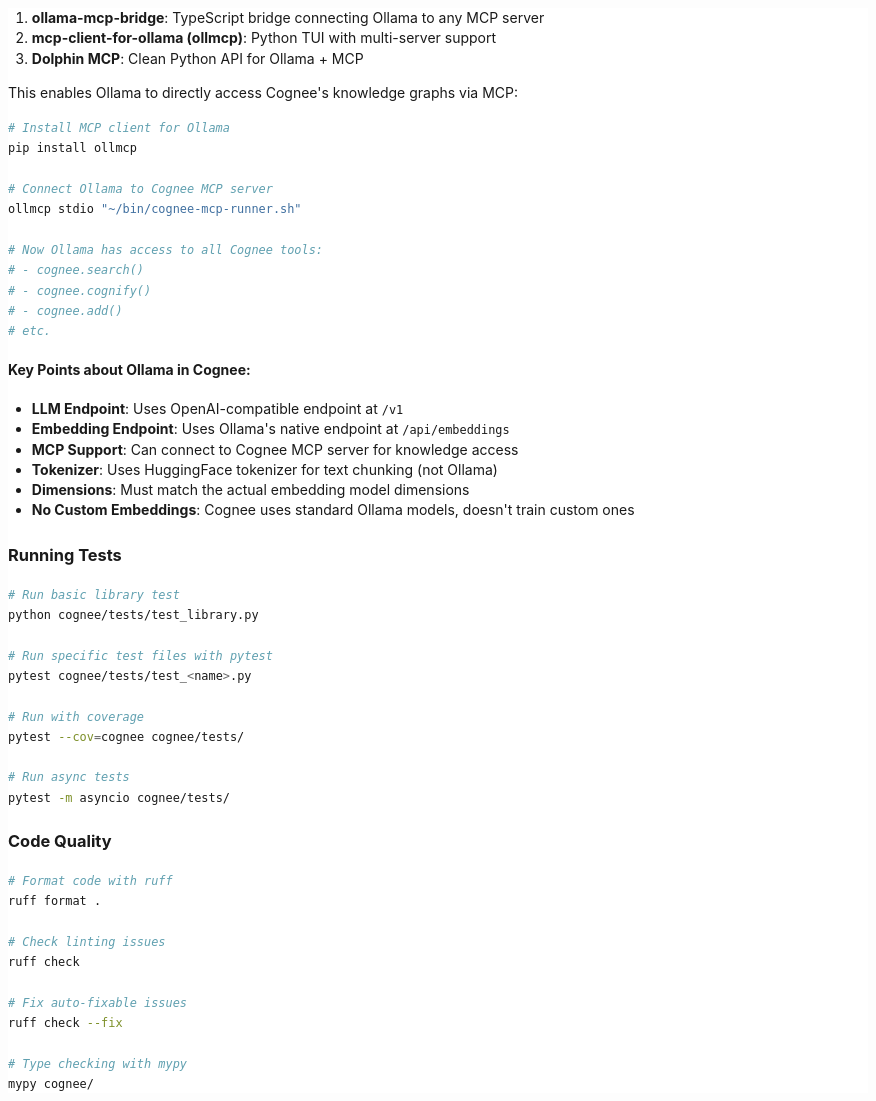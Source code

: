 1. **ollama-mcp-bridge**: TypeScript bridge connecting Ollama to any MCP server
2. **mcp-client-for-ollama (ollmcp)**: Python TUI with multi-server support
3. **Dolphin MCP**: Clean Python API for Ollama + MCP

This enables Ollama to directly access Cognee's knowledge graphs via MCP:

```bash
# Install MCP client for Ollama
pip install ollmcp

# Connect Ollama to Cognee MCP server
ollmcp stdio "~/bin/cognee-mcp-runner.sh"

# Now Ollama has access to all Cognee tools:
# - cognee.search()
# - cognee.cognify()
# - cognee.add()
# etc.
```

#### Key Points about Ollama in Cognee:
- **LLM Endpoint**: Uses OpenAI-compatible endpoint at `/v1`
- **Embedding Endpoint**: Uses Ollama's native endpoint at `/api/embeddings`
- **MCP Support**: Can connect to Cognee MCP server for knowledge access
- **Tokenizer**: Uses HuggingFace tokenizer for text chunking (not Ollama)
- **Dimensions**: Must match the actual embedding model dimensions
- **No Custom Embeddings**: Cognee uses standard Ollama models, doesn't train custom ones

### Running Tests
```bash
# Run basic library test
python cognee/tests/test_library.py

# Run specific test files with pytest
pytest cognee/tests/test_<name>.py

# Run with coverage
pytest --cov=cognee cognee/tests/

# Run async tests
pytest -m asyncio cognee/tests/
```

### Code Quality
```bash
# Format code with ruff
ruff format .

# Check linting issues
ruff check

# Fix auto-fixable issues
ruff check --fix

# Type checking with mypy
mypy cognee/
```
